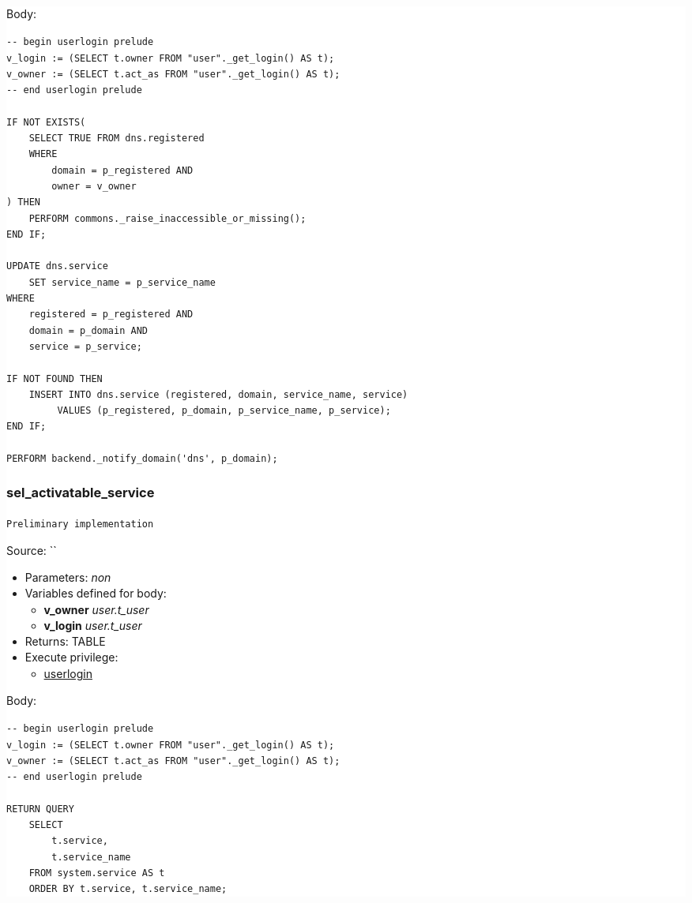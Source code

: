 Body:

    -- begin userlogin prelude
    v_login := (SELECT t.owner FROM "user"._get_login() AS t);
    v_owner := (SELECT t.act_as FROM "user"._get_login() AS t);
    -- end userlogin prelude

    IF NOT EXISTS(
        SELECT TRUE FROM dns.registered
        WHERE
            domain = p_registered AND
            owner = v_owner
    ) THEN
        PERFORM commons._raise_inaccessible_or_missing();
    END IF;

    UPDATE dns.service
        SET service_name = p_service_name
    WHERE
        registered = p_registered AND
        domain = p_domain AND
        service = p_service;

    IF NOT FOUND THEN
        INSERT INTO dns.service (registered, domain, service_name, service)
             VALUES (p_registered, p_domain, p_service_name, p_service);
    END IF;

    PERFORM backend._notify_domain('dns', p_domain);

### sel\_activatable\_service

    Preliminary implementation

Source: ``

-   Parameters: *non*
-   Variables defined for body:
    -   **v\_owner** *user.t\_user*
    -   **v\_login** *user.t\_user*
-   Returns: TABLE
-   Execute privilege:
    -   [userlogin](#ROLE-userlogin)

Body:

    -- begin userlogin prelude
    v_login := (SELECT t.owner FROM "user"._get_login() AS t);
    v_owner := (SELECT t.act_as FROM "user"._get_login() AS t);
    -- end userlogin prelude

    RETURN QUERY
        SELECT
            t.service,
            t.service_name
        FROM system.service AS t
        ORDER BY t.service, t.service_name;
